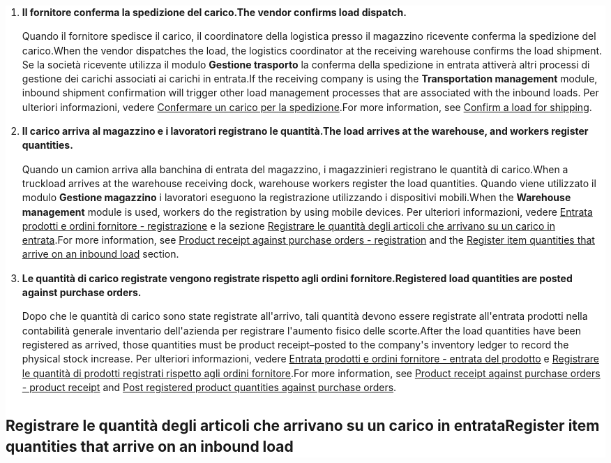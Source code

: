 1. <span data-ttu-id="6b73b-122">**Il fornitore conferma la spedizione del carico.**</span><span class="sxs-lookup"><span data-stu-id="6b73b-122">**The vendor confirms load dispatch.**</span></span>

    <span data-ttu-id="6b73b-123">Quando il fornitore spedisce il carico, il coordinatore della logistica presso il magazzino ricevente conferma la spedizione del carico.</span><span class="sxs-lookup"><span data-stu-id="6b73b-123">When the vendor dispatches the load, the logistics coordinator at the receiving warehouse confirms the load shipment.</span></span> <span data-ttu-id="6b73b-124">Se la società ricevente utilizza il modulo **Gestione trasporto** la conferma della spedizione in entrata attiverà altri processi di gestione dei carichi associati ai carichi in entrata.</span><span class="sxs-lookup"><span data-stu-id="6b73b-124">If the receiving company is using the **Transportation management** module, inbound shipment confirmation will trigger other load management processes that are associated with the inbound loads.</span></span> <span data-ttu-id="6b73b-125">Per ulteriori informazioni, vedere [Confermare un carico per la spedizione](/dynamicsax-2012/appuser-itpro/confirm-a-load-for-shipping).</span><span class="sxs-lookup"><span data-stu-id="6b73b-125">For more information, see [Confirm a load for shipping](/dynamicsax-2012/appuser-itpro/confirm-a-load-for-shipping).</span></span>

1. <span data-ttu-id="6b73b-126">**Il carico arriva al magazzino e i lavoratori registrano le quantità.**</span><span class="sxs-lookup"><span data-stu-id="6b73b-126">**The load arrives at the warehouse, and workers register quantities.**</span></span>

    <span data-ttu-id="6b73b-127">Quando un camion arriva alla banchina di entrata del magazzino, i magazzinieri registrano le quantità di carico.</span><span class="sxs-lookup"><span data-stu-id="6b73b-127">When a truckload arrives at the warehouse receiving dock, warehouse workers register the load quantities.</span></span> <span data-ttu-id="6b73b-128">Quando viene utilizzato il modulo **Gestione magazzino** i lavoratori eseguono la registrazione utilizzando i dispositivi mobili.</span><span class="sxs-lookup"><span data-stu-id="6b73b-128">When the **Warehouse management** module is used, workers do the registration by using mobile devices.</span></span> <span data-ttu-id="6b73b-129">Per ulteriori informazioni, vedere [Entrata prodotti e ordini fornitore - registrazione](../procurement/product-receipt-against-purchase-orders.md#registration) e la sezione [Registrare le quantità degli articoli che arrivano su un carico in entrata](#register-item-quantities-arriving).</span><span class="sxs-lookup"><span data-stu-id="6b73b-129">For more information, see [Product receipt against purchase orders - registration](../procurement/product-receipt-against-purchase-orders.md#registration) and the [Register item quantities that arrive on an inbound load](#register-item-quantities-arriving) section.</span></span>

1. <span data-ttu-id="6b73b-130">**Le quantità di carico registrate vengono registrate rispetto agli ordini fornitore.**</span><span class="sxs-lookup"><span data-stu-id="6b73b-130">**Registered load quantities are posted against purchase orders.**</span></span>

    <span data-ttu-id="6b73b-131">Dopo che le quantità di carico sono state registrate all'arrivo, tali quantità devono essere registrate all'entrata prodotti nella contabilità generale inventario dell'azienda per registrare l'aumento fisico delle scorte.</span><span class="sxs-lookup"><span data-stu-id="6b73b-131">After the load quantities have been registered as arrived, those quantities must be product receipt–posted to the company's inventory ledger to record the physical stock increase.</span></span> <span data-ttu-id="6b73b-132">Per ulteriori informazioni, vedere [Entrata prodotti e ordini fornitore - entrata del prodotto](../procurement/product-receipt-against-purchase-orders.md#product-receipt) e [Registrare le quantità di prodotti registrati rispetto agli ordini fornitore](#post-registered-quantities).</span><span class="sxs-lookup"><span data-stu-id="6b73b-132">For more information, see [Product receipt against purchase orders - product receipt](../procurement/product-receipt-against-purchase-orders.md#product-receipt) and [Post registered product quantities against purchase orders](#post-registered-quantities).</span></span>

## <a name="register-item-quantities-that-arrive-on-an-inbound-load"></a><a name="register-item-quantities-arriving"></a><span data-ttu-id="6b73b-133">Registrare le quantità degli articoli che arrivano su un carico in entrata</span><span class="sxs-lookup"><span data-stu-id="6b73b-133">Register item quantities that arrive on an inbound load</span></span>
